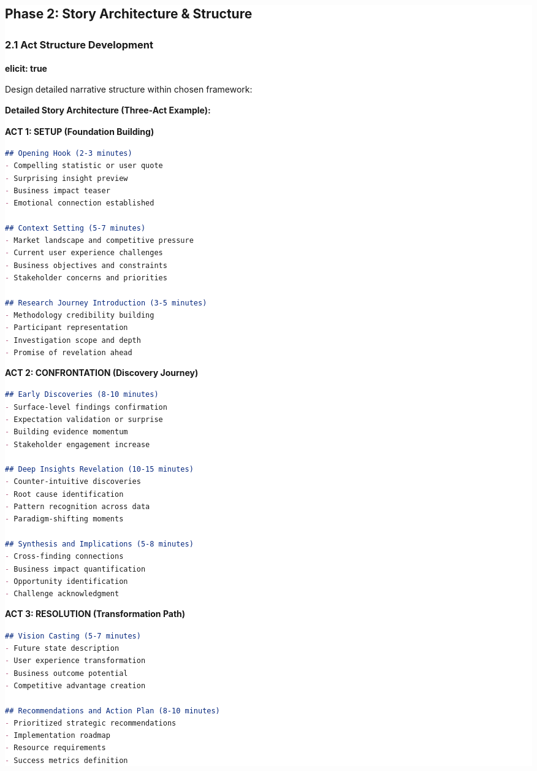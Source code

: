 ## Phase 2: Story Architecture & Structure

### 2.1 Act Structure Development
**elicit: true**

Design detailed narrative structure within chosen framework:

**Detailed Story Architecture (Three-Act Example):**

**ACT 1: SETUP (Foundation Building)**
```markdown
## Opening Hook (2-3 minutes)
- Compelling statistic or user quote
- Surprising insight preview
- Business impact teaser
- Emotional connection established

## Context Setting (5-7 minutes)
- Market landscape and competitive pressure
- Current user experience challenges
- Business objectives and constraints
- Stakeholder concerns and priorities

## Research Journey Introduction (3-5 minutes)
- Methodology credibility building
- Participant representation
- Investigation scope and depth
- Promise of revelation ahead
```

**ACT 2: CONFRONTATION (Discovery Journey)**
```markdown
## Early Discoveries (8-10 minutes)
- Surface-level findings confirmation
- Expectation validation or surprise
- Building evidence momentum
- Stakeholder engagement increase

## Deep Insights Revelation (10-15 minutes)
- Counter-intuitive discoveries
- Root cause identification
- Pattern recognition across data
- Paradigm-shifting moments

## Synthesis and Implications (5-8 minutes)
- Cross-finding connections
- Business impact quantification
- Opportunity identification
- Challenge acknowledgment
```

**ACT 3: RESOLUTION (Transformation Path)**
```markdown
## Vision Casting (5-7 minutes)
- Future state description
- User experience transformation
- Business outcome potential
- Competitive advantage creation

## Recommendations and Action Plan (8-10 minutes)
- Prioritized strategic recommendations
- Implementation roadmap
- Resource requirements
- Success metrics definition

```